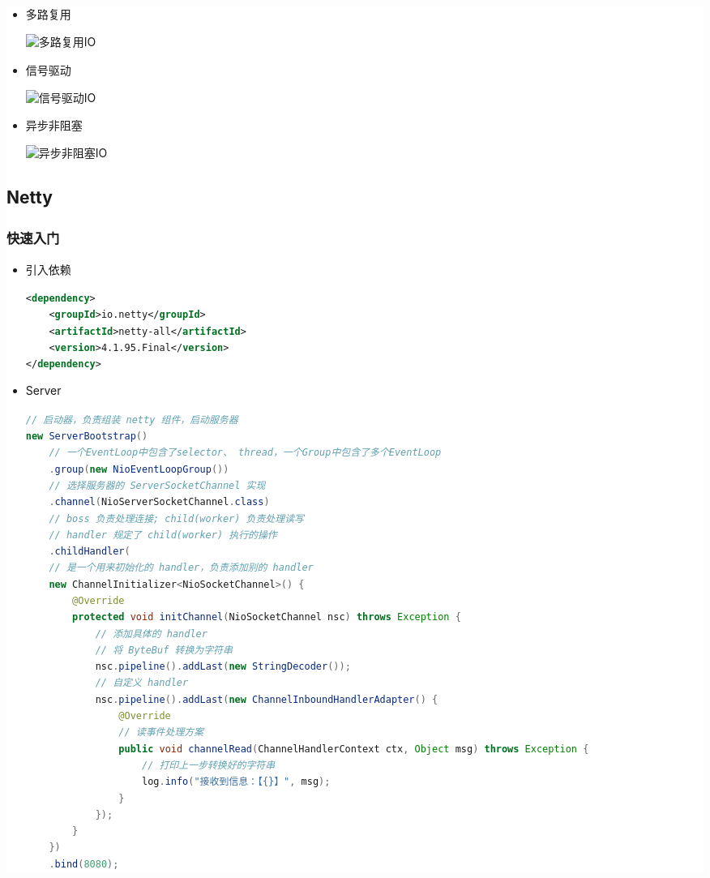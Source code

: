   - 多路复用

    ![多路复用IO](D:\picture\typora\后端2\netty\多路复用IO.webp)

  - 信号驱动

    ![信号驱动IO](D:\picture\typora\后端2\netty\信号驱动IO.webp)

  - 异步非阻塞

    ![异步非阻塞IO](D:\picture\typora\后端2\netty\异步非阻塞IO.png)





  





## Netty

### 快速入门

- 引入依赖

  ```xml
  <dependency>
      <groupId>io.netty</groupId>
      <artifactId>netty-all</artifactId>
      <version>4.1.95.Final</version>
  </dependency>
  ```

- Server

  ```java
  // 启动器，负责组装 netty 组件，启动服务器
  new ServerBootstrap()
      // 一个EventLoop中包含了selector、 thread，一个Group中包含了多个EventLoop
      .group(new NioEventLoopGroup())
      // 选择服务器的 ServerSocketChannel 实现
      .channel(NioServerSocketChannel.class)
      // boss 负责处理连接; child(worker) 负责处理读写
      // handler 规定了 child(worker) 执行的操作
      .childHandler(
      // 是一个用来初始化的 handler，负责添加别的 handler
      new ChannelInitializer<NioSocketChannel>() {
          @Override
          protected void initChannel(NioSocketChannel nsc) throws Exception {
              // 添加具体的 handler
              // 将 ByteBuf 转换为字符串
              nsc.pipeline().addLast(new StringDecoder());
              // 自定义 handler
              nsc.pipeline().addLast(new ChannelInboundHandlerAdapter() {
                  @Override
                  // 读事件处理方案
                  public void channelRead(ChannelHandlerContext ctx, Object msg) throws Exception {
                      // 打印上一步转换好的字符串
                      log.info("接收到信息：【{}】", msg);
                  }
              });
          }
      })
      .bind(8080);
  ```
